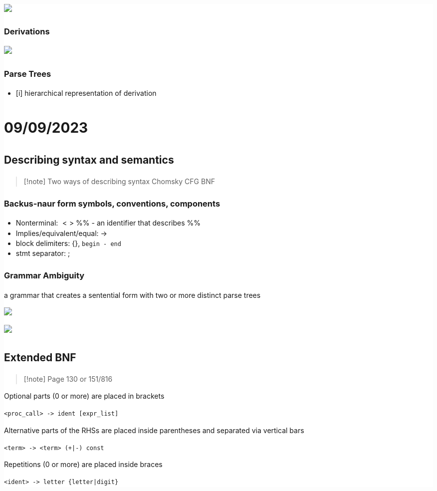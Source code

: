 ![](Pasted%20image%2020230907142130.png)

### Derivations

![](Pasted%20image%2020230907142404.png)

### Parse Trees
- [i] hierarchical representation of derivation

# 09/09/2023

## Describing syntax and semantics

> [!note] Two ways of describing syntax
> Chomsky CFG
> BNF

### Backus-naur form symbols, conventions, components
- Nonterminal: $<>$
%% 	- an identifier that describes %%
- Implies/equivalent/equal: $\to$
- block delimiters: $\{\}$, `begin - end`
- stmt separator: $;$

### Grammar Ambiguity

a grammar that creates a sentential form with two or more distinct parse trees

![](Pasted%20image%2020230909183210.png)

![](Pasted%20image%2020230909175722.png)

## Extended BNF

> [!note] Page 130 or 151/816

Optional parts (0 or more) are placed  in brackets
```
<proc_call> -> ident [expr_list]
```

Alternative parts of the RHSs are placed inside parentheses and separated via vertical bars
```
<term> -> <term> (+|-) const
```

Repetitions (0 or more) are placed inside braces
```
<ident> -> letter {letter|digit}
```

